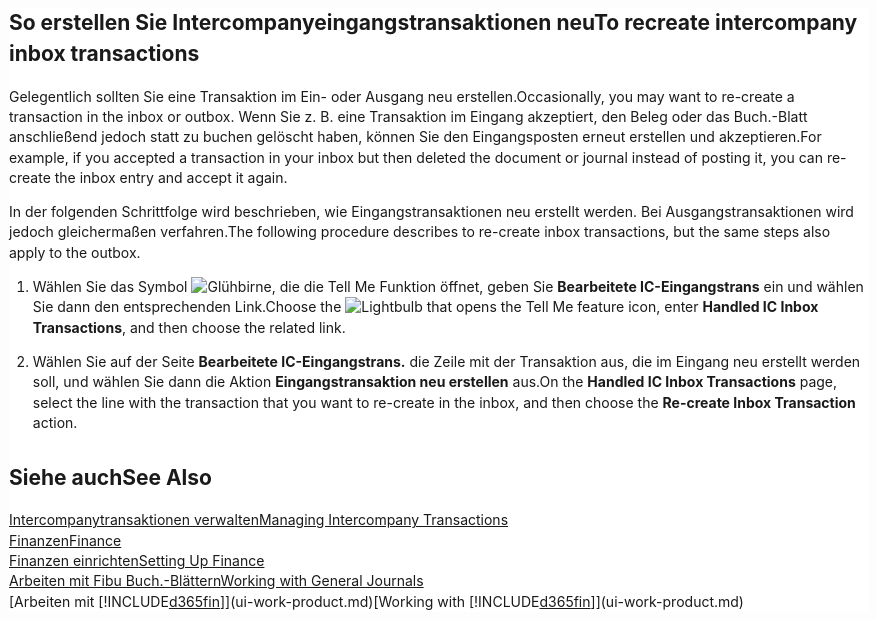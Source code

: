 ## <a name="to-recreate-intercompany-inbox-transactions"></a><span data-ttu-id="57dc4-158">So erstellen Sie Intercompanyeingangstransaktionen neu</span><span class="sxs-lookup"><span data-stu-id="57dc4-158">To recreate intercompany inbox transactions</span></span>  
<span data-ttu-id="57dc4-159">Gelegentlich sollten Sie eine Transaktion im Ein- oder Ausgang neu erstellen.</span><span class="sxs-lookup"><span data-stu-id="57dc4-159">Occasionally, you may want to re-create a transaction in the inbox or outbox.</span></span> <span data-ttu-id="57dc4-160">Wenn Sie z. B. eine Transaktion im Eingang akzeptiert, den Beleg oder das Buch.-Blatt anschließend jedoch statt zu buchen gelöscht haben, können Sie den Eingangsposten erneut erstellen und akzeptieren.</span><span class="sxs-lookup"><span data-stu-id="57dc4-160">For example, if you accepted a transaction in your inbox but then deleted the document or journal instead of posting it, you can re-create the inbox entry and accept it again.</span></span>  

<span data-ttu-id="57dc4-161">In der folgenden Schrittfolge wird beschrieben, wie Eingangstransaktionen neu erstellt werden. Bei Ausgangstransaktionen wird jedoch gleichermaßen verfahren.</span><span class="sxs-lookup"><span data-stu-id="57dc4-161">The following procedure describes to re-create inbox transactions, but the same steps also apply to the outbox.</span></span>

  1.  <span data-ttu-id="57dc4-162">Wählen Sie das Symbol ![Glühbirne, die die Tell Me Funktion öffnet](media/ui-search/search_small.png "Tell Me-Funktion"), geben Sie **Bearbeitete IC-Eingangstrans** ein und wählen Sie dann den entsprechenden Link.</span><span class="sxs-lookup"><span data-stu-id="57dc4-162">Choose the ![Lightbulb that opens the Tell Me feature](media/ui-search/search_small.png "Tell me what you want to do") icon, enter **Handled IC Inbox Transactions**, and then choose the related link.</span></span>  

  2.  <span data-ttu-id="57dc4-163">Wählen Sie auf der Seite **Bearbeitete IC-Eingangstrans.** die Zeile mit der Transaktion aus, die im Eingang neu erstellt werden soll, und wählen Sie dann die Aktion **Eingangstransaktion neu erstellen** aus.</span><span class="sxs-lookup"><span data-stu-id="57dc4-163">On the **Handled IC Inbox Transactions** page, select the line with the transaction that you want to re-create in the inbox, and then choose the **Re-create Inbox Transaction** action.</span></span>  

## <a name="see-also"></a><span data-ttu-id="57dc4-164">Siehe auch</span><span class="sxs-lookup"><span data-stu-id="57dc4-164">See Also</span></span>
[<span data-ttu-id="57dc4-165">Intercompanytransaktionen verwalten</span><span class="sxs-lookup"><span data-stu-id="57dc4-165">Managing Intercompany Transactions</span></span>](intercompany-manage.md)  
[<span data-ttu-id="57dc4-166">Finanzen</span><span class="sxs-lookup"><span data-stu-id="57dc4-166">Finance</span></span>](finance.md)  
[<span data-ttu-id="57dc4-167">Finanzen einrichten</span><span class="sxs-lookup"><span data-stu-id="57dc4-167">Setting Up Finance</span></span>](finance-setup-finance.md)  
[<span data-ttu-id="57dc4-168">Arbeiten mit Fibu Buch.-Blättern</span><span class="sxs-lookup"><span data-stu-id="57dc4-168">Working with General Journals</span></span>](ui-work-general-journals.md)  
<span data-ttu-id="57dc4-169">[Arbeiten mit [!INCLUDE[d365fin](includes/d365fin_md.md)]](ui-work-product.md)</span><span class="sxs-lookup"><span data-stu-id="57dc4-169">[Working with [!INCLUDE[d365fin](includes/d365fin_md.md)]](ui-work-product.md)</span></span>
